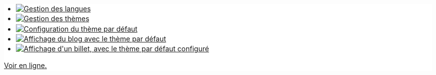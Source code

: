 -   [![](https://fr.dotclear.org/screenshots/2.0-fr/t/langs.jpg "Gestion des langues")](https://fr.dotclear.org/screenshots/2.0-fr/s/langs.jpg)
-   [![](https://fr.dotclear.org/screenshots/2.0-fr/t/themes.jpg "Gestion des thèmes")](https://fr.dotclear.org/screenshots/2.0-fr/s/themes.jpg)
-   [![](https://fr.dotclear.org/screenshots/2.0-fr/t/blowup.jpg "Configuration du thème par défaut")](https://fr.dotclear.org/screenshots/2.0-fr/s/blowup.jpg)
-   [![](https://fr.dotclear.org/screenshots/2.0-fr/t/public_home.jpg "Affichage du blog avec le thème par défaut")](https://fr.dotclear.org/screenshots/2.0-fr/s/public_home.jpg)
-   [![](https://fr.dotclear.org/screenshots/2.0-fr/t/public_post.jpg "Affichage d'un billet, avec le thème par défaut configuré")](https://fr.dotclear.org/screenshots/2.0-fr/s/public_post.jpg)

[Voir en ligne.](https://fr.dotclear.org/about#features)

</div>

</div>

</div>

</div>
